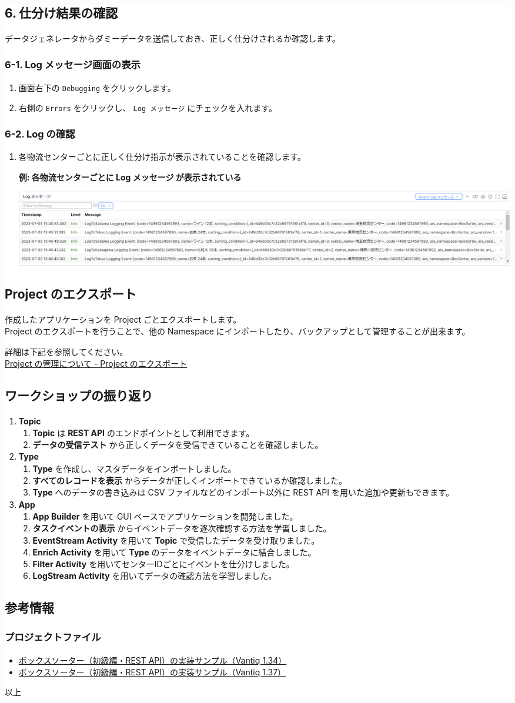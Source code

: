 ## 6. 仕分け結果の確認

データジェネレータからダミーデータを送信しておき、正しく仕分けされるか確認します。

### 6-1. Log メッセージ画面の表示

1. 画面右下の `Debugging` をクリックします。

1. 右側の `Errors` をクリックし、 `Log メッセージ` にチェックを入れます。

### 6-2. Log の確認

1. 各物流センターごとに正しく仕分け指示が表示されていることを確認します。

   **例: 各物流センターごとに Log メッセージ が表示されている**

   ![Log メッセージ](./imgs/log-message.png)

## Project のエクスポート

作成したアプリケーションを Project ごとエクスポートします。  
Project のエクスポートを行うことで、他の Namespace にインポートしたり、バックアップとして管理することが出来ます。  

詳細は下記を参照してください。  
[Project の管理について - Project のエクスポート](/vantiq-introduction/apps-development/vantiq-basic/project/project.md#project-のエクスポート)

## ワークショップの振り返り

1. **Topic**
   1. **Topic** は **REST API** のエンドポイントとして利用できます。
   1. **データの受信テスト** から正しくデータを受信できていることを確認しました。
1. **Type** 
   1. **Type** を作成し、マスタデータをインポートしました。
   1. **すべてのレコードを表示** からデータが正しくインポートできているか確認しました。
   1. **Type** へのデータの書き込みは CSV ファイルなどのインポート以外に REST API を用いた追加や更新もできます。
1. **App**
   1. **App Builder** を用いて GUI ベースでアプリケーションを開発しました。
   1. **タスクイベントの表示** からイベントデータを逐次確認する方法を学習しました。
   1. **EventStream Activity** を用いて **Topic** で受信したデータを受け取りました。
   1. **Enrich Activity** を用いて **Type** のデータをイベントデータに結合しました。
   1. **Filter Activity** を用いてセンターIDごとにイベントを仕分けしました。
   1. **LogStream Activity** を用いてデータの確認方法を学習しました。

## 参考情報

### プロジェクトファイル

- [ボックスソーター（初級編・REST API）の実装サンプル（Vantiq 1.34）](./../data/box_sorter_restapi_1.34.zip)
- [ボックスソーター（初級編・REST API）の実装サンプル（Vantiq 1.37）](./../data/box_sorter_restapi_1.37.zip)

以上
